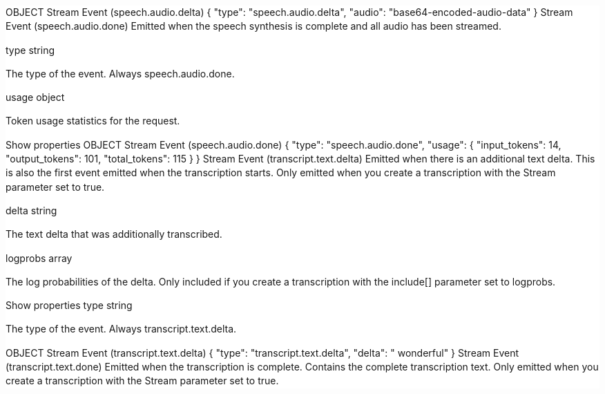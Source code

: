 OBJECT Stream Event (speech.audio.delta)
{
  "type": "speech.audio.delta",
  "audio": "base64-encoded-audio-data"
}
Stream Event (speech.audio.done)
Emitted when the speech synthesis is complete and all audio has been streamed.

type
string

The type of the event. Always speech.audio.done.

usage
object

Token usage statistics for the request.


Show properties
OBJECT Stream Event (speech.audio.done)
{
  "type": "speech.audio.done",
  "usage": {
    "input_tokens": 14,
    "output_tokens": 101,
    "total_tokens": 115
  }
}
Stream Event (transcript.text.delta)
Emitted when there is an additional text delta. This is also the first event emitted when the transcription starts. Only emitted when you create a transcription with the Stream parameter set to true.

delta
string

The text delta that was additionally transcribed.

logprobs
array

The log probabilities of the delta. Only included if you create a transcription with the include[] parameter set to logprobs.


Show properties
type
string

The type of the event. Always transcript.text.delta.

OBJECT Stream Event (transcript.text.delta)
{
  "type": "transcript.text.delta",
  "delta": " wonderful"
}
Stream Event (transcript.text.done)
Emitted when the transcription is complete. Contains the complete transcription text. Only emitted when you create a transcription with the Stream parameter set to true.
